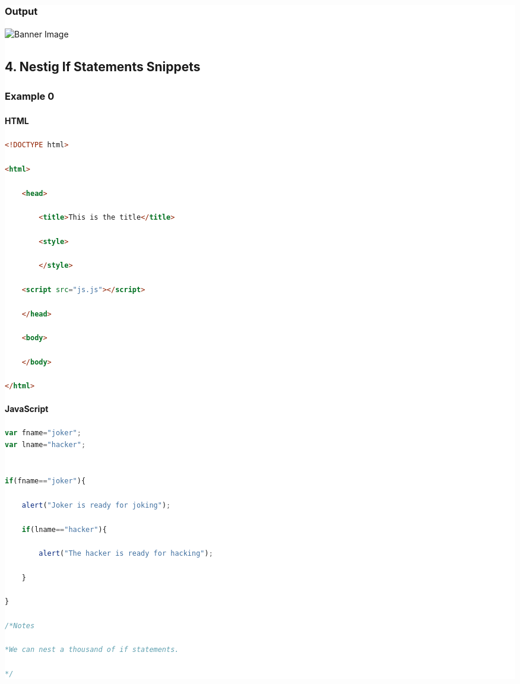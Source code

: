 ### Output

![Banner Image](github-content/example-2-0-output.png/)

## 4. Nestig If Statements Snippets

### Example 0

#### HTML

```HTML
<!DOCTYPE html>

<html>

    <head>

        <title>This is the title</title>

        <style>

        </style>

    <script src="js.js"></script>

    </head>

    <body>

    </body>

</html>
```

#### JavaScript

```JavaScript
var fname="joker";
var lname="hacker";


if(fname=="joker"){

	alert("Joker is ready for joking");

	if(lname=="hacker"){

		alert("The hacker is ready for hacking");

	}

}

/*Notes

*We can nest a thousand of if statements.

*/
````
